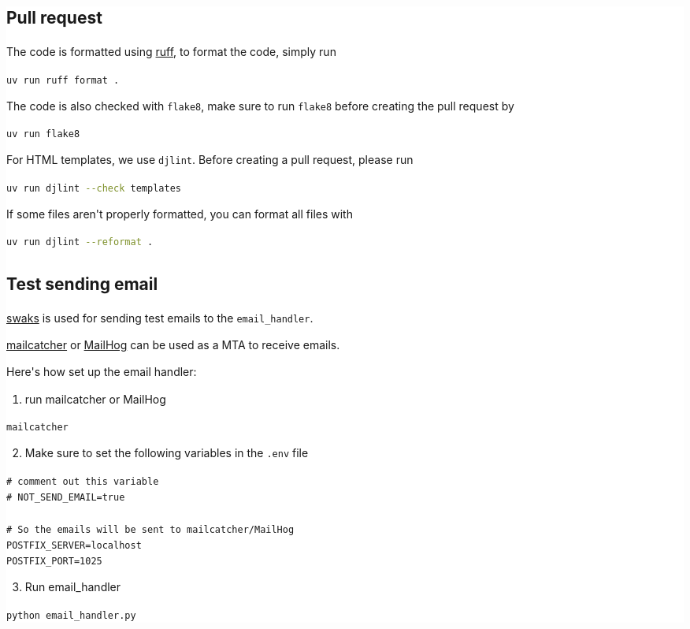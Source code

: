 ## Pull request

The code is formatted using [ruff](https://github.com/astral-sh/ruff), to format the code, simply run

```
uv run ruff format .
```

The code is also checked with `flake8`, make sure to run `flake8` before creating the pull request by

```bash
uv run flake8
```

For HTML templates, we use `djlint`. Before creating a pull request, please run

```bash
uv run djlint --check templates
```

If some files aren't properly formatted, you can format all files with

```bash
uv run djlint --reformat .
```

## Test sending email

[swaks](http://www.jetmore.org/john/code/swaks/) is used for sending test emails to the `email_handler`.

[mailcatcher](https://github.com/sj26/mailcatcher) or [MailHog](https://github.com/mailhog/MailHog) can be used as a MTA to receive emails.

Here's how set up the email handler:

1. run mailcatcher or MailHog

```bash
mailcatcher
```

2. Make sure to set the following variables in the `.env` file

```
# comment out this variable
# NOT_SEND_EMAIL=true

# So the emails will be sent to mailcatcher/MailHog
POSTFIX_SERVER=localhost
POSTFIX_PORT=1025
```

3. Run email_handler

```bash
python email_handler.py
```
